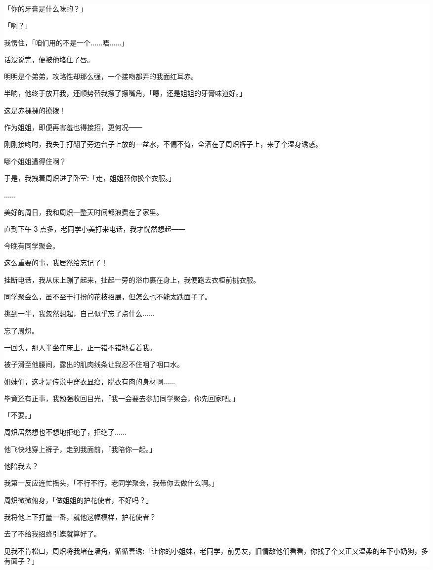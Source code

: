 「你的牙膏是什么味的？」

「啊？」

我愣住，「咱们用的不是一个……唔……」

话没说完，便被他堵住了唇。

明明是个弟弟，攻略性却那么强，一个接吻都弄的我面红耳赤。

半晌，他终于放开我，还顺势替我擦了擦嘴角，「嗯，还是姐姐的牙膏味道好。」

这是赤裸裸的撩拨！

作为姐姐，即便再害羞也得接招，更何况——

刚刚接吻时，我失手打翻了旁边台子上放的一盆水，不偏不倚，全洒在了周炽裤子上，来了个湿身诱惑。

哪个姐姐遭得住啊？

于是，我拽着周炽进了卧室:「走，姐姐替你换个衣服。」

……

美好的周日，我和周炽一整天时间都浪费在了家里。

直到下午 3 点多，老同学小美打来电话，我才恍然想起——

今晚有同学聚会。

这么重要的事，我居然给忘记了！

挂断电话，我从床上蹦了起来，扯起一旁的浴巾裹在身上，我便跑去衣柜前挑衣服。

同学聚会么，虽不至于打扮的花枝招展，但怎么也不能太跌面子了。

挑到一半，我忽然想起，自己似乎忘了点什么……

忘了周炽。

一回头，那人半坐在床上，正一错不错地看着我。

被子滑至他腰间，露出的肌肉线条让我忍不住咽了咽口水。

姐妹们，这才是传说中穿衣显瘦，脱衣有肉的身材啊……

毕竟还有正事，我勉强收回目光，「我一会要去参加同学聚会，你先回家吧。」

「不要。」

周炽居然想也不想地拒绝了，拒绝了……

他飞快地穿上裤子，走到我面前，「我陪你一起。」

他陪我去？

我第一反应连忙摇头，「不行不行，老同学聚会，我带你去做什么啊。」

周炽微微俯身，「做姐姐的护花使者，不好吗？」

我将他上下打量一番，就他这幅模样，护花使者？

去了不给我招蜂引蝶就算好了。

见我不肯松口，周炽将我堵在墙角，循循善诱:「让你的小姐妹，老同学，前男友，旧情敌他们看看，你找了个又正又温柔的年下小奶狗，多有面子？」
